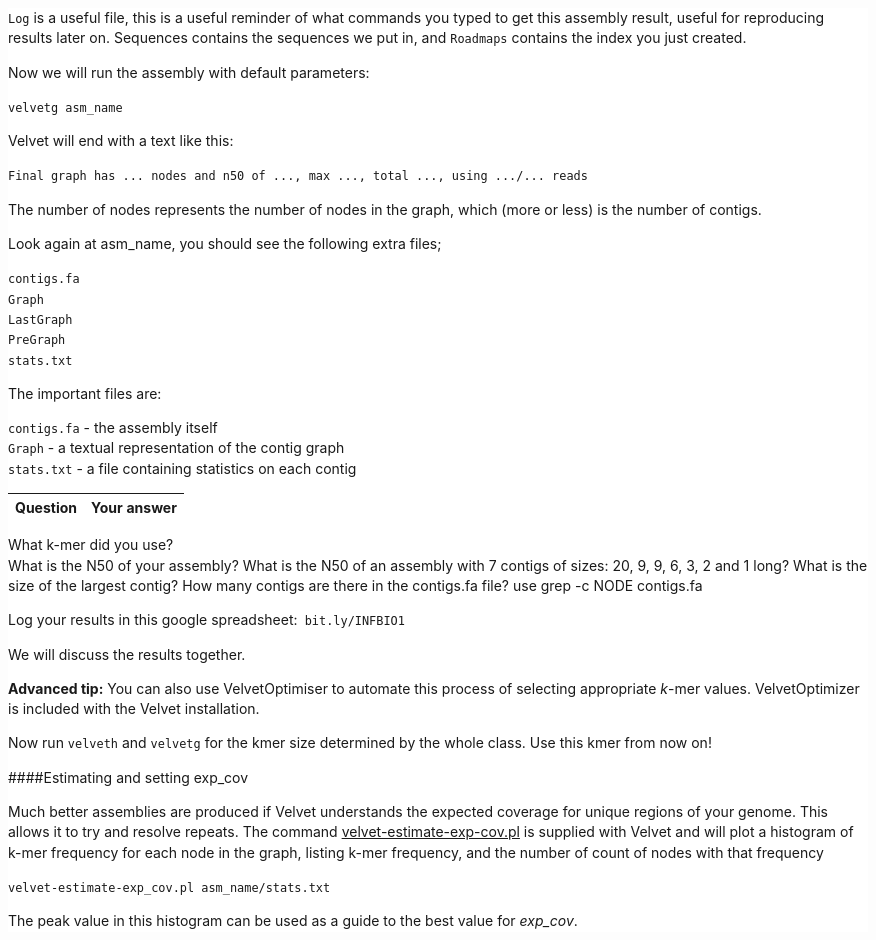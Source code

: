 `Log` is a useful file, this is a useful reminder of what commands you typed to get this assembly result, useful for reproducing results later on. Sequences contains the sequences we put in, and `Roadmaps` contains the index you just created.

Now we will run the assembly with default parameters:

`velvetg asm_name`

Velvet will end with a text like this:

`Final graph has ... nodes and n50 of ..., max ..., total ..., using .../... reads`

The number of nodes represents the number of nodes in the graph, which (more or less) is the number of contigs.

Look again at asm_name, you should see the following extra files;

`contigs.fa`  
`Graph`  
`LastGraph`  
`PreGraph`  
`stats.txt`

The important files are:

`contigs.fa` - the assembly itself  
`Graph` - a textual representation of the contig graph  
`stats.txt` - a file containing statistics on each contig

Question|Your answer
:-------|:-----------:
What k-mer did you use?       
What is the N50 of your assembly?
What is the N50 of an assembly with 7 contigs of sizes: 20, 9, 9, 6, 3, 2 and 1 long?
What is the size of the largest contig?
How many contigs are there in the contigs.fa file? use grep -c NODE contigs.fa


Log your results in this google spreadsheet:` bit.ly/INFBIO1`

We will discuss the results together.

**Advanced tip:** You can also use VelvetOptimiser to automate this process of selecting appropriate *k*-mer values. VelvetOptimizer is included with the Velvet installation.

Now run `velveth` and `velvetg` for the kmer size determined by the whole class. Use this kmer from now on!

####Estimating and setting exp_cov

Much better assemblies are produced if Velvet understands the expected coverage for unique regions of your genome. This allows it to try and resolve repeats. The command [velvet-estimate-exp-cov.pl](http://velvet-estimate-exp-cov.pl) is supplied with Velvet and will plot a histogram of k-mer frequency for each node in the graph, listing k-mer frequency, and the number of count of nodes with that frequency

`velvet-estimate-exp_cov.pl asm_name/stats.txt`

The peak value in this histogram can be used as a guide to the best value for *exp_cov*.
